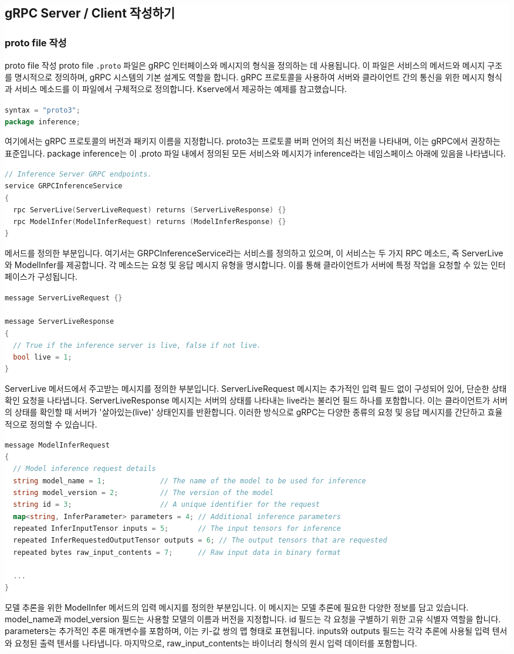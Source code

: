
## gRPC Server / Client 작성하기
### proto file 작성
proto file 작성
proto file
`.proto` 파일은 gRPC 인터페이스와 메시지의 형식을 정의하는 데 사용됩니다. 이 파일은 서비스의 메서드와 메시지 구조를 명시적으로 정의하며, gRPC 시스템의 기본 설계도 역할을 합니다. gRPC 프로토콜을 사용하여 서버와 클라이언트 간의 통신을 위한 메시지 형식과 서비스 메소드를 이 파일에서 구체적으로 정의합니다.
Kserve에서 제공하는 예제를 참고했습니다.

```go
syntax = "proto3";
package inference;
```

여기에서는 gRPC 프로토콜의 버전과 패키지 이름을 지정합니다. proto3는 프로토콜 버퍼 언어의 최신 버전을 나타내며, 이는 gRPC에서 권장하는 표준입니다. package inference는 이 .proto 파일 내에서 정의된 모든 서비스와 메시지가 inference라는 네임스페이스 아래에 있음을 나타냅니다.

```go
// Inference Server GRPC endpoints.
service GRPCInferenceService
{
  rpc ServerLive(ServerLiveRequest) returns (ServerLiveResponse) {}
  rpc ModelInfer(ModelInferRequest) returns (ModelInferResponse) {}
}
```

메서드를 정의한 부분입니다. 여기서는 GRPCInferenceService라는 서비스를 정의하고 있으며, 이 서비스는 두 가지 RPC 메소드, 즉 ServerLive와 ModelInfer를 제공합니다. 각 메소드는 요청 및 응답 메시지 유형을 명시합니다. 이를 통해 클라이언트가 서버에 특정 작업을 요청할 수 있는 인터페이스가 구성됩니다.

```go
message ServerLiveRequest {}

message ServerLiveResponse
{
  // True if the inference server is live, false if not live.
  bool live = 1;
}
```

ServerLive 메서드에서 주고받는 메시지를 정의한 부분입니다. ServerLiveRequest 메시지는 추가적인 입력 필드 없이 구성되어 있어, 단순한 상태 확인 요청을 나타냅니다. ServerLiveResponse 메시지는 서버의 상태를 나타내는 live라는 불리언 필드 하나를 포함합니다. 이는 클라이언트가 서버의 상태를 확인할 때 서버가 '살아있는(live)' 상태인지를 반환합니다. 이러한 방식으로 gRPC는 다양한 종류의 요청 및 응답 메시지를 간단하고 효율적으로 정의할 수 있습니다.

```go
message ModelInferRequest
{
  // Model inference request details
  string model_name = 1;             // The name of the model to be used for inference
  string model_version = 2;          // The version of the model
  string id = 3;                     // A unique identifier for the request
  map<string, InferParameter> parameters = 4; // Additional inference parameters
  repeated InferInputTensor inputs = 5;       // The input tensors for inference
  repeated InferRequestedOutputTensor outputs = 6; // The output tensors that are requested
  repeated bytes raw_input_contents = 7;      // Raw input data in binary format
  
  ...
}
```
모델 추론을 위한 ModelInfer 메서드의 입력 메시지를 정의한 부분입니다. 이 메시지는 모델 추론에 필요한 다양한 정보를 담고 있습니다. model_name과 model_version 필드는 사용할 모델의 이름과 버전을 지정합니다. id 필드는 각 요청을 구별하기 위한 고유 식별자 역할을 합니다. parameters는 추가적인 추론 매개변수를 포함하며, 이는 키-값 쌍의 맵 형태로 표현됩니다. inputs와 outputs 필드는 각각 추론에 사용될 입력 텐서와 요청된 출력 텐서를 나타냅니다. 마지막으로, raw_input_contents는 바이너리 형식의 원시 입력 데이터를 포함합니다.

